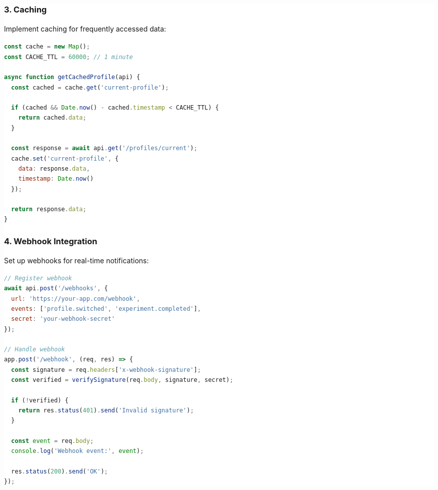 ### 3. Caching

Implement caching for frequently accessed data:

```javascript
const cache = new Map();
const CACHE_TTL = 60000; // 1 minute

async function getCachedProfile(api) {
  const cached = cache.get('current-profile');
  
  if (cached && Date.now() - cached.timestamp < CACHE_TTL) {
    return cached.data;
  }
  
  const response = await api.get('/profiles/current');
  cache.set('current-profile', {
    data: response.data,
    timestamp: Date.now()
  });
  
  return response.data;
}
```

### 4. Webhook Integration

Set up webhooks for real-time notifications:

```javascript
// Register webhook
await api.post('/webhooks', {
  url: 'https://your-app.com/webhook',
  events: ['profile.switched', 'experiment.completed'],
  secret: 'your-webhook-secret'
});

// Handle webhook
app.post('/webhook', (req, res) => {
  const signature = req.headers['x-webhook-signature'];
  const verified = verifySignature(req.body, signature, secret);
  
  if (!verified) {
    return res.status(401).send('Invalid signature');
  }
  
  const event = req.body;
  console.log('Webhook event:', event);
  
  res.status(200).send('OK');
});
```
